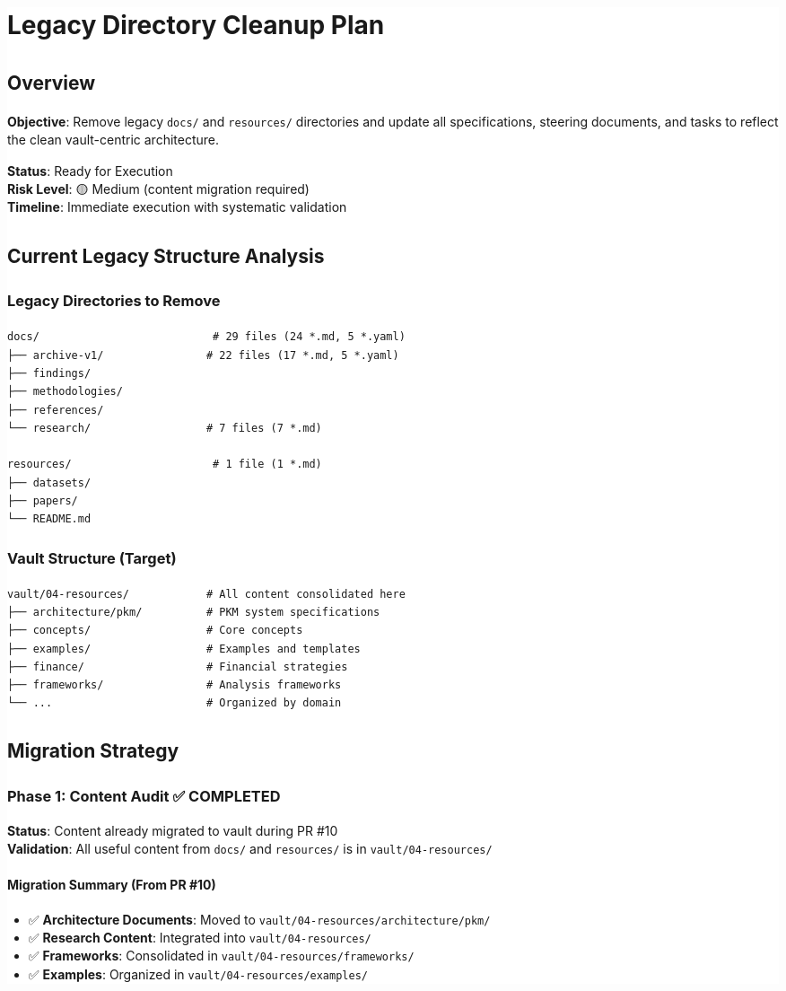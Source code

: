 # Legacy Directory Cleanup Plan

## Overview

**Objective**: Remove legacy `docs/` and `resources/` directories and update all specifications, steering documents, and tasks to reflect the clean vault-centric architecture.

**Status**: Ready for Execution  
**Risk Level**: 🟡 Medium (content migration required)  
**Timeline**: Immediate execution with systematic validation  

## Current Legacy Structure Analysis

### Legacy Directories to Remove
```
docs/                           # 29 files (24 *.md, 5 *.yaml)
├── archive-v1/                # 22 files (17 *.md, 5 *.yaml)
├── findings/
├── methodologies/
├── references/
└── research/                  # 7 files (7 *.md)

resources/                      # 1 file (1 *.md)
├── datasets/
├── papers/
└── README.md
```

### Vault Structure (Target)
```
vault/04-resources/            # All content consolidated here
├── architecture/pkm/          # PKM system specifications
├── concepts/                  # Core concepts
├── examples/                  # Examples and templates
├── finance/                   # Financial strategies
├── frameworks/                # Analysis frameworks
└── ...                        # Organized by domain
```

## Migration Strategy

### Phase 1: Content Audit ✅ COMPLETED
**Status**: Content already migrated to vault during PR #10  
**Validation**: All useful content from `docs/` and `resources/` is in `vault/04-resources/`

#### Migration Summary (From PR #10)
- ✅ **Architecture Documents**: Moved to `vault/04-resources/architecture/pkm/`
- ✅ **Research Content**: Integrated into `vault/04-resources/`
- ✅ **Frameworks**: Consolidated in `vault/04-resources/frameworks/`
- ✅ **Examples**: Organized in `vault/04-resources/examples/`
